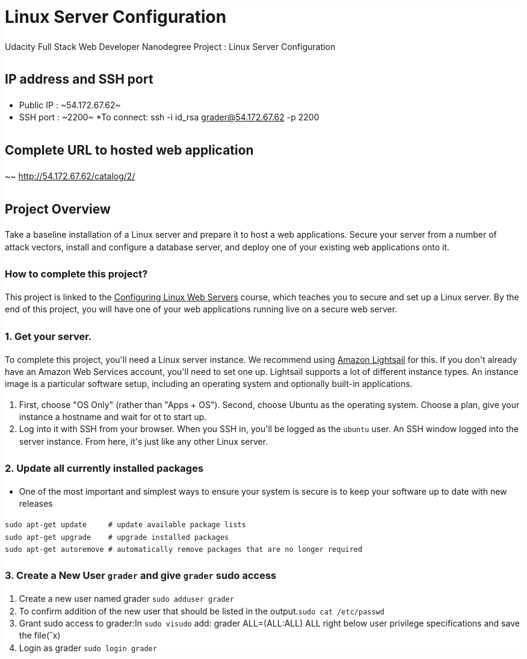 # Linux Server Configuration
Udacity Full Stack Web Developer Nanodegree Project : Linux Server Configuration

## IP address and SSH port
* Public IP : ~54.172.67.62~
* SSH port : ~2200~
*To connect: ssh -i id_rsa grader@54.172.67.62 -p 2200

## Complete URL to hosted web application
~~ http://54.172.67.62/catalog/2/

## Project Overview
Take a baseline installation of a Linux server and prepare it to host a web applications. Secure your server from a number of attack vectors, install and configure a database server, and deploy one of your existing web applications onto it.

### How to complete this project?
This project is linked to the [Configuring Linux Web Servers](https://classroom.udacity.com/courses/ud299) course, which teaches you to secure and set up a Linux server. By the end of this project, you will have one of your web applications running live on a secure web server.

### 1. Get your server.
To complete this project, you'll need a Linux server instance. We recommend using [Amazon Lightsail](https://lightsail.aws.amazon.com/) for this. If you don't already have an Amazon Web Services account, you'll need to set one up. Lightsail supports a lot of different instance types. An instance image is a particular software setup, including an operating system and optionally built-in applications. 
1. First, choose "OS Only" (rather than "Apps + OS"). Second, choose Ubuntu as the operating system. Choose a plan, give your instance a hostname and wait for ot to start up.
2. Log into it with SSH from your browser. When you SSH in, you'll be logged as the `ubuntu` user. An SSH window logged into the server instance. From here, it's just like any other Linux server.

### 2. Update all currently installed packages
- One of the most important and simplest ways to ensure your system is secure is to keep your software up to date with new releases

```
sudo apt-get update     # update available package lists
sudo apt-get upgrade    # upgrade installed packages
sudo apt-get autoremove # automatically remove packages that are no longer required
```
### 3. Create a New User `grader` and give `grader` sudo  access

1. Create a new user named grader `sudo adduser grader`  
2. To confirm addition of the new user that should be listed in the output.`sudo cat /etc/passwd`
3. Grant sudo access to grader:In `sudo visudo` add: grader ALL=(ALL:ALL) ALL right below user privilege specifications and save the file(ˆx)
4. Login as grader `sudo login grader`
